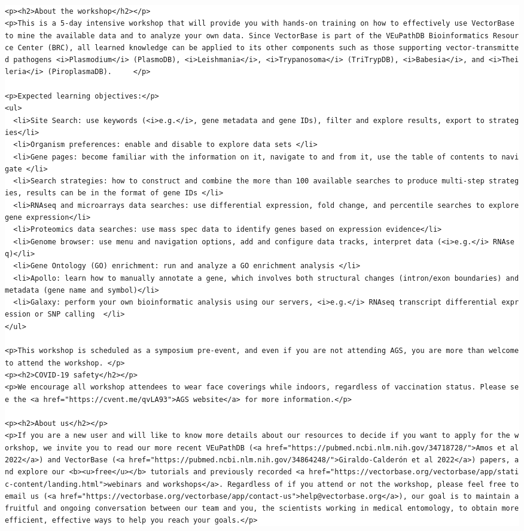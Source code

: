   

<div class="contents">

  <div class="anchor"><a name="AGSvectorbase2022"></a></div>
  <div class="workshop">

    <p><h2>About the workshop</h2></p>
    <p>This is a 5-day intensive workshop that will provide you with hands-on training on how to effectively use VectorBase to mine the available data and to analyze your own data. Since VectorBase is part of the VEuPathDB Bioinformatics Resource Center (BRC), all learned knowledge can be applied to its other components such as those supporting vector-transmitted pathogens <i>Plasmodium</i> (PlasmoDB), <i>Leishmania</i>, <i>Trypanosoma</i> (TriTrypDB), <i>Babesia</i>, and <i>Theileria</i> (PiroplasmaDB).     </p>
  
    <p>Expected learning objectives:</p>
    <ul>
      <li>Site Search: use keywords (<i>e.g.</i>, gene metadata and gene IDs), filter and explore results, export to strategies</li>
      <li>Organism preferences: enable and disable to explore data sets </li>
      <li>Gene pages: become familiar with the information on it, navigate to and from it, use the table of contents to navigate </li>
      <li>Search strategies: how to construct and combine the more than 100 available searches to produce multi-step strategies, results can be in the format of gene IDs </li>
      <li>RNAseq and microarrays data searches: use differential expression, fold change, and percentile searches to explore gene expression</li>
      <li>Proteomics data searches: use mass spec data to identify genes based on expression evidence</li>
      <li>Genome browser: use menu and navigation options, add and configure data tracks, interpret data (<i>e.g.</i> RNAseq)</li>
      <li>Gene Ontology (GO) enrichment: run and analyze a GO enrichment analysis </li>
      <li>Apollo: learn how to manually annotate a gene, which involves both structural changes (intron/exon boundaries) and metadata (gene name and symbol)</li>
      <li>Galaxy: perform your own bioinformatic analysis using our servers, <i>e.g.</i> RNAseq transcript differential expression or SNP calling  </li> 
    </ul>
  
    <p>This workshop is scheduled as a symposium pre-event, and even if you are not attending AGS, you are more than welcome to attend the workshop. </p> 
    <p><h2>COVID-19 safety</h2></p>
    <p>We encourage all workshop attendees to wear face coverings while indoors, regardless of vaccination status. Please see the <a href="https://cvent.me/qvLA93">AGS website</a> for more information.</p>

    <p><h2>About us</h2></p>
    <p>If you are a new user and will like to know more details about our resources to decide if you want to apply for the workshop, we invite you to read our more recent VEuPathDB (<a href="https://pubmed.ncbi.nlm.nih.gov/34718728/">Amos et al 2022</a>) and VectorBase (<a href="https://pubmed.ncbi.nlm.nih.gov/34864248/">Giraldo-Calderón et al 2022</a>) papers, and explore our <b><u>free</u></b> tutorials and previously recorded <a href="https://vectorbase.org/vectorbase/app/static-content/landing.html">webinars and workshops</a>. Regardless of if you attend or not the workshop, please feel free to email us (<a href="https://vectorbase.org/vectorbase/app/contact-us">help@vectorbase.org</a>), our goal is to maintain a fruitful and ongoing conversation between our team and you, the scientists working in medical entomology, to obtain more efficient, effective ways to help you reach your goals.</p>
